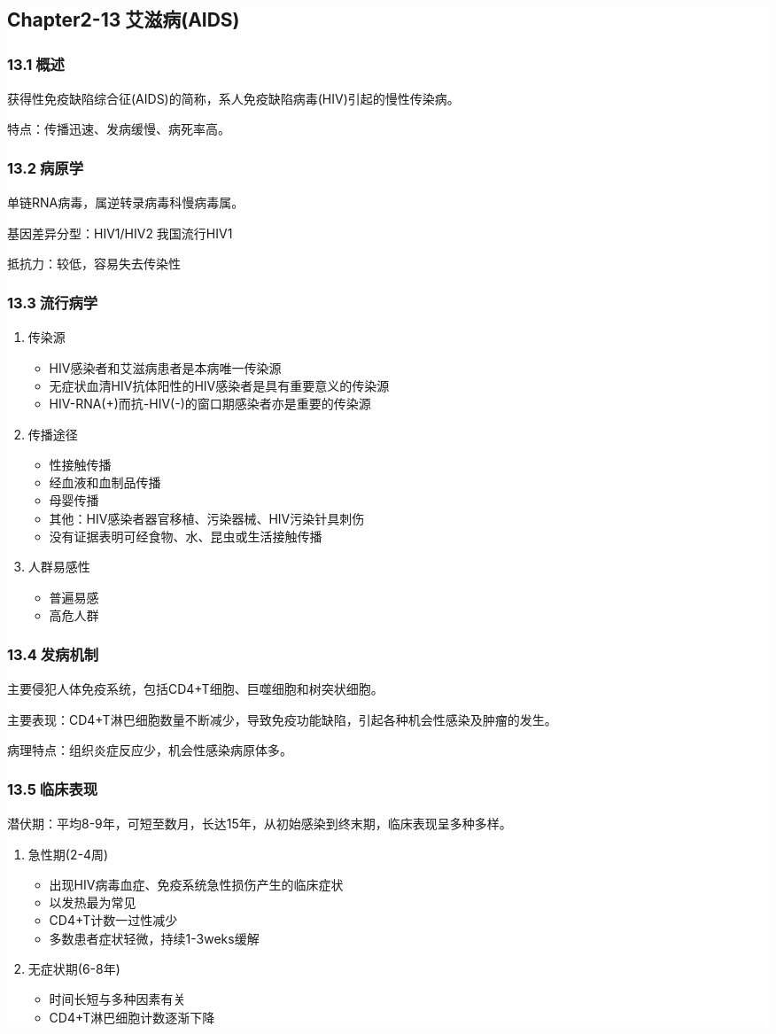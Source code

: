 ## Chapter2-13 艾滋病(AIDS)

### 13.1 概述

获得性免疫缺陷综合征(AIDS)的简称，系人免疫缺陷病毒(HIV)引起的慢性传染病。

特点：传播迅速、发病缓慢、病死率高。

### 13.2 病原学

单链RNA病毒，属逆转录病毒科慢病毒属。

基因差异分型：HIV1/HIV2 我国流行HIV1

抵抗力：较低，容易失去传染性

### 13.3 流行病学

1. 传染源
    - HIV感染者和艾滋病患者是本病唯一传染源
    - 无症状血清HIV抗体阳性的HIV感染者是具有重要意义的传染源
    - HIV-RNA(+)而抗-HIV(-)的窗口期感染者亦是重要的传染源

2. 传播途径
    - 性接触传播
    - 经血液和血制品传播
    - 母婴传播
    - 其他：HIV感染者器官移植、污染器械、HIV污染针具刺伤
    - 没有证据表明可经食物、水、昆虫或生活接触传播

3. 人群易感性
    - 普遍易感
    - 高危人群

### 13.4 发病机制

主要侵犯人体免疫系统，包括CD4+T细胞、巨噬细胞和树突状细胞。

主要表现：CD4+T淋巴细胞数量不断减少，导致免疫功能缺陷，引起各种机会性感染及肿瘤的发生。

病理特点：组织炎症反应少，机会性感染病原体多。

### 13.5 临床表现

潜伏期：平均8-9年，可短至数月，长达15年，从初始感染到终末期，临床表现呈多种多样。

1. 急性期(2-4周)
    - 出现HIV病毒血症、免疫系统急性损伤产生的临床症状
    - 以发热最为常见
    - CD4+T计数一过性减少
    - 多数患者症状轻微，持续1-3weks缓解

2. 无症状期(6-8年)
    - 时间长短与多种因素有关
    - CD4+T淋巴细胞计数逐渐下降
